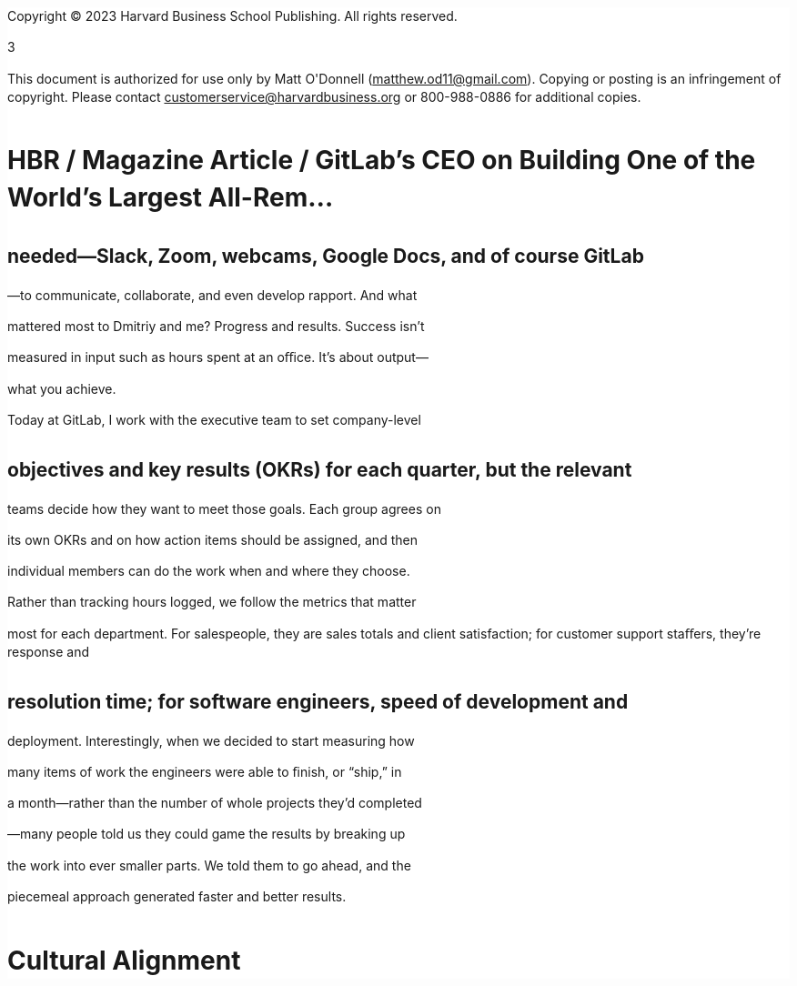 Copyright © 2023 Harvard Business School Publishing. All rights reserved.

3

This document is authorized for use only by Matt O'Donnell (matthew.od11@gmail.com). Copying or posting is an infringement of copyright. Please contact customerservice@harvardbusiness.org or 800-988-0886 for additional copies.

# HBR / Magazine Article / GitLab’s CEO on Building One of the World’s Largest All-Rem…

## needed—Slack, Zoom, webcams, Google Docs, and of course GitLab

—to communicate, collaborate, and even develop rapport. And what

mattered most to Dmitriy and me? Progress and results. Success isn’t

measured in input such as hours spent at an oﬃce. It’s about output—

what you achieve.

Today at GitLab, I work with the executive team to set company-level

## objectives and key results (OKRs) for each quarter, but the relevant

teams decide how they want to meet those goals. Each group agrees on

its own OKRs and on how action items should be assigned, and then

individual members can do the work when and where they choose.

Rather than tracking hours logged, we follow the metrics that matter

most for each department. For salespeople, they are sales totals and client satisfaction; for customer support staﬀers, they’re response and

## resolution time; for software engineers, speed of development and

deployment. Interestingly, when we decided to start measuring how

many items of work the engineers were able to ﬁnish, or “ship,” in

a month—rather than the number of whole projects they’d completed

—many people told us they could game the results by breaking up

the work into ever smaller parts. We told them to go ahead, and the

piecemeal approach generated faster and better results.

# Cultural Alignment
